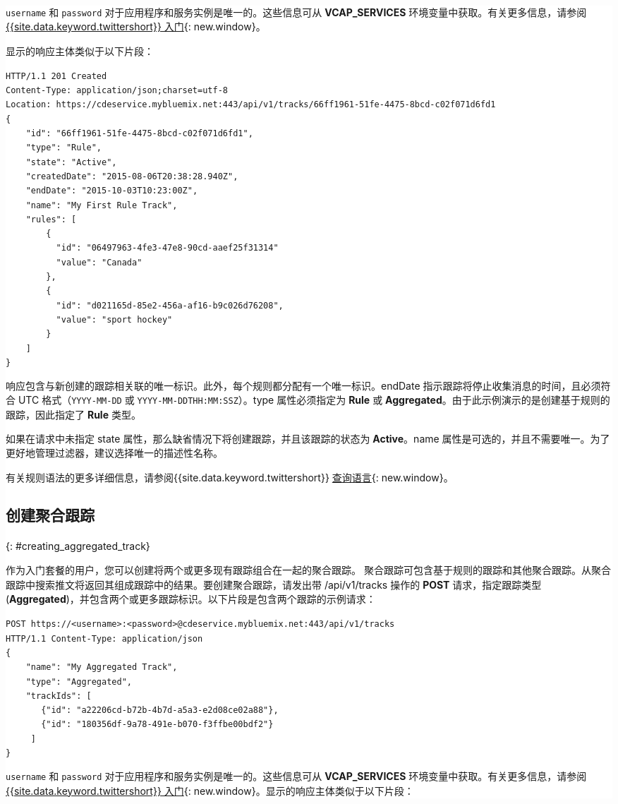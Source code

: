 `username` 和 `password` 对于应用程序和服务实例是唯一的。这些信息可从 **VCAP_SERVICES** 环境变量中获取。有关更多信息，请参阅 [{{site.data.keyword.twittershort}} 入门](index.html#insights_twitter_overview){: new.window}。

显示的响应主体类似于以下片段：

```
HTTP/1.1 201 Created
Content-Type: application/json;charset=utf-8
Location: https://cdeservice.mybluemix.net:443/api/v1/tracks/66ff1961-51fe-4475-8bcd-c02f071d6fd1
{
    "id": "66ff1961-51fe-4475-8bcd-c02f071d6fd1",
    "type": "Rule",
    "state": "Active",
    "createdDate": "2015-08-06T20:38:28.940Z",
    "endDate": "2015-10-03T10:23:00Z",
    "name": "My First Rule Track",
    "rules": [
        {
          "id": "06497963-4fe3-47e8-90cd-aaef25f31314"
          "value": "Canada"
        },
        {
          "id": "d021165d-85e2-456a-af16-b9c026d76208",
          "value": "sport hockey"
        }
    ]
}
```

响应包含与新创建的跟踪相关联的唯一标识。此外，每个规则都分配有一个唯一标识。endDate 指示跟踪将停止收集消息的时间，且必须符合 UTC 格式（`YYYY-MM-DD` 或 `YYYY-MM-DDTHH:MM:SSZ`）。type 属性必须指定为 **Rule** 或 **Aggregated**。由于此示例演示的是创建基于规则的跟踪，因此指定了 **Rule** 类型。

如果在请求中未指定 state 属性，那么缺省情况下将创建跟踪，并且该跟踪的状态为 **Active**。name 属性是可选的，并且不需要唯一。为了更好地管理过滤器，建议选择唯一的描述性名称。

有关规则语法的更多详细信息，请参阅{{site.data.keyword.twittershort}} [查询语言](twitter_rest_apis.html#querylanguage){: new.window}。

## 创建聚合跟踪
{: #creating_aggregated_track}

作为入门套餐的用户，您可以创建将两个或更多现有跟踪组合在一起的聚合跟踪。
聚合跟踪可包含基于规则的跟踪和其他聚合跟踪。从聚合跟踪中搜索推文将返回其组成跟踪中的结果。要创建聚合跟踪，请发出带 /api/v1/tracks 操作的 **POST** 请求，指定跟踪类型 (**Aggregated**)，并包含两个或更多跟踪标识。以下片段是包含两个跟踪的示例请求：

```
POST https://<username>:<password>@cdeservice.mybluemix.net:443/api/v1/tracks
HTTP/1.1 Content-Type: application/json
{
    "name": "My Aggregated Track",
    "type": "Aggregated",
    "trackIds": [
       {"id": "a22206cd-b72b-4b7d-a5a3-e2d08ce02a88"},
       {"id": "180356df-9a78-491e-b070-f3ffbe00bdf2"}
     ]
}
```
`username` 和 `password` 对于应用程序和服务实例是唯一的。这些信息可从 **VCAP_SERVICES** 环境变量中获取。有关更多信息，请参阅 [{{site.data.keyword.twittershort}} 入门](index.html#insights_twitter_overview){: new.window}。显示的响应主体类似于以下片段：

